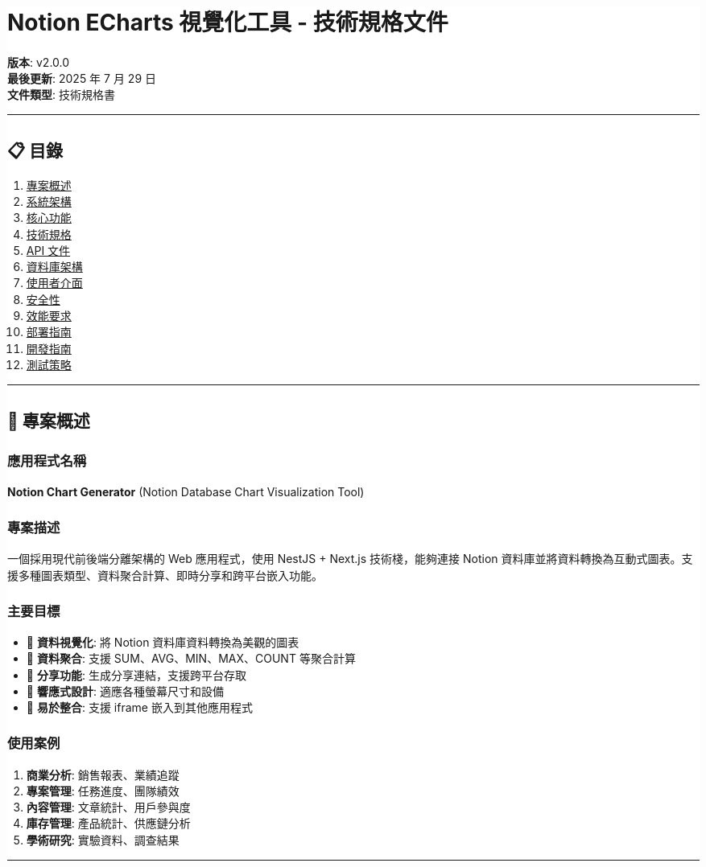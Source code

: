 # Notion ECharts 視覺化工具 - 技術規格文件

**版本**: v2.0.0  
**最後更新**: 2025 年 7 月 29 日  
**文件類型**: 技術規格書

---

## 📋 目錄

1. [專案概述](#專案概述)
2. [系統架構](#系統架構)
3. [核心功能](#核心功能)
4. [技術規格](#技術規格)
5. [API 文件](#api-文件)
6. [資料庫架構](#資料庫架構)
7. [使用者介面](#使用者介面)
8. [安全性](#安全性)
9. [效能要求](#效能要求)
10. [部署指南](#部署指南)
11. [開發指南](#開發指南)
12. [測試策略](#測試策略)

---

## 🎯 專案概述

### 應用程式名稱

**Notion Chart Generator** (Notion Database Chart Visualization Tool)

### 專案描述

一個採用現代前後端分離架構的 Web 應用程式，使用 NestJS + Next.js 技術棧，能夠連接 Notion 資料庫並將資料轉換為互動式圖表。支援多種圖表類型、資料聚合計算、即時分享和跨平台嵌入功能。

### 主要目標

- 🎯 **資料視覺化**: 將 Notion 資料庫資料轉換為美觀的圖表
- 🔄 **資料聚合**: 支援 SUM、AVG、MIN、MAX、COUNT 等聚合計算
- 🔗 **分享功能**: 生成分享連結，支援跨平台存取
- 📱 **響應式設計**: 適應各種螢幕尺寸和設備
- 🔌 **易於整合**: 支援 iframe 嵌入到其他應用程式

### 使用案例

1. **商業分析**: 銷售報表、業績追蹤
2. **專案管理**: 任務進度、團隊績效
3. **內容管理**: 文章統計、用戶參與度
4. **庫存管理**: 產品統計、供應鏈分析
5. **學術研究**: 實驗資料、調查結果

---